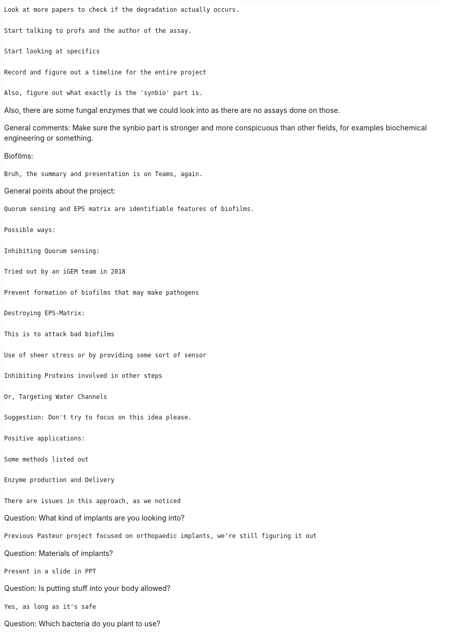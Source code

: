     Look at more papers to check if the degradation actually occurs. 

    Start talking to profs and the author of the assay. 

    Start looking at specifics 

    Record and figure out a timeline for the entire project 

    Also, figure out what exactly is the 'synbio' part is. 

Also, there are some fungal enzymes that we could look into as there are no assays done on those. 

General comments: Make sure the synbio part is stronger and more conspicuous than other fields, for examples biochemical engineering or something. 

Biofilms: 

    Bruh, the summary and presentation is on Teams, again. 

General points about the project: 

    Quorum sensing and EPS matrix are identifiable features of biofilms. 

    Possible ways: 

    Inhibiting Quorum sensing: 

    Tried out by an iGEM team in 2018 

    Prevent formation of biofilms that may make pathogens 

    Destroying EPS-Matrix: 

    This is to attack bad biofilms 

    Use of sheer stress or by providing some sort of sensor 

    Inhibiting Proteins involved in other steps 

    Or, Targeting Water Channels 

    Suggestion: Don't try to focus on this idea please. 

    Positive applications: 

    Some methods listed out 

    Enzyme production and Delivery 

    There are issues in this approach, as we noticed 

Question: What kind of implants are you looking into? 

    Previous Pasteur project focused on orthopaedic implants, we're still figuring it out 

Question: Materials of implants? 

    Present in a slide in PPT 

Question: Is putting stuff into your body allowed? 

    Yes, as long as it's safe 

Question: Which bacteria do you plant to use? 
